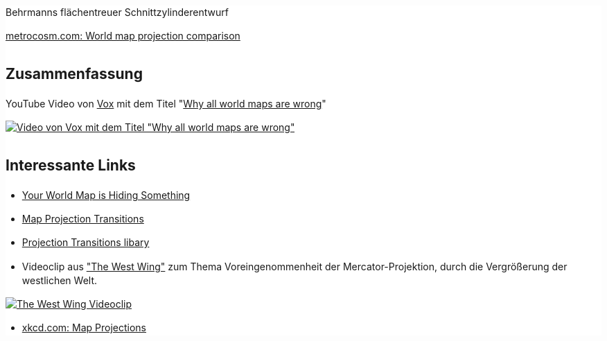 Behrmanns flächentreuer Schnittzylinderentwurf

[metrocosm.com: World map projection comparison](http://metrocosm.com/compare-map-projections.html)

## Zusammenfassung

YouTube Video von [Vox](https://www.vox.com/) mit dem Titel "[Why all world maps are wrong](https://youtu.be/kIID5FDi2JQ)"

[![Video von Vox mit dem Titel "Why all world maps are wrong"](http://img.youtube.com/vi/kIID5FDi2JQ/0.jpg)](http://www.youtube.com/watch?v=kIID5FDi2JQ)

## Interessante Links

- [Your World Map is Hiding Something](http://metrocosm.com/mercator/)

- [Map Projection Transitions](https://www.jasondavies.com/maps/transition/)

- [Projection Transitions libary](https://bl.ocks.org/mbostock/3711652)

- Videoclip aus ["The West Wing"](https://de.wikipedia.org/wiki/The_West_Wing_%E2%80%93_Im_Zentrum_der_Macht) zum Thema Voreingenommenheit der Mercator-Projektion, durch die Vergrößerung der westlichen Welt.

[![The West Wing Videoclip](http://img.youtube.com/vi/vVX-PrBRtTY/0.jpg)](http://www.youtube.com/watch?v=vVX-PrBRtTY)

- [xkcd.com: Map Projections](https://xkcd.com/977/)
